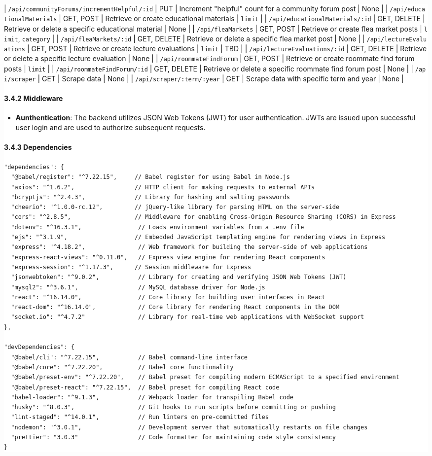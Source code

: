 | `/api/communityForums/incrementHelpful/:id` | PUT | Increment "helpful" count for a community forum post | None | 
| `/api/educationalMaterials` | GET, POST | Retrieve or create educational materials | `limit` | 
| `/api/educationalMaterials/:id` | GET, DELETE | Retrieve or delete a specific educational material | None | 
| `/api/fleaMarkets` | GET, POST | Retrieve or create flea market posts | `limit`, `category` | 
| `/api/fleaMarkets/:id` | GET, DELETE | Retrieve or delete a specific flea market post | None |
| `/api/lectureEvaluations` | GET, POST | Retrieve or create lecture evaluations | `limit` | TBD |
| `/api/lectureEvaluations/:id` | GET, DELETE | Retrieve or delete a specific lecture evaluation | None |
| `/api/roommateFindForum` | GET, POST | Retrieve or create roommate find forum posts | `limit` | 
| `/api/roommateFindForum/:id` | GET, DELETE | Retrieve or delete a specific roommate find forum post | None |
| `/api/scraper` | GET | Scrape data | None |
| `/api/scraper/:term/:year` | GET | Scrape data with specific term and year | None |

#### 3.4.2 Middleware
- **Aunthentication**: The backend utilizes JSON Web Tokens (JWT) for user authentication. JWTs are issued upon successful user login and are used to authorize subsequent requests.

#### 3.4.3 Dependencies

```
"dependencies": {
  "@babel/register": "^7.22.15",     // Babel register for using Babel in Node.js
  "axios": "^1.6.2",                 // HTTP client for making requests to external APIs
  "bcryptjs": "^2.4.3",              // Library for hashing and salting passwords
  "cheerio": "^1.0.0-rc.12",         // jQuery-like library for parsing HTML on the server-side
  "cors": "^2.8.5",                  // Middleware for enabling Cross-Origin Resource Sharing (CORS) in Express
  "dotenv": "^16.3.1",                // Loads environment variables from a .env file
  "ejs": "^3.1.9",                   // Embedded JavaScript templating engine for rendering views in Express
  "express": "^4.18.2",               // Web framework for building the server-side of web applications
  "express-react-views": "^0.11.0",   // Express view engine for rendering React components
  "express-session": "^1.17.3",      // Session middleware for Express
  "jsonwebtoken": "^9.0.2",           // Library for creating and verifying JSON Web Tokens (JWT)
  "mysql2": "^3.6.1",                 // MySQL database driver for Node.js
  "react": "^16.14.0",                // Core library for building user interfaces in React
  "react-dom": "^16.14.0",            // Core library for rendering React components in the DOM
  "socket.io": "^4.7.2"               // Library for real-time web applications with WebSocket support
},

"devDependencies": {
  "@babel/cli": "^7.22.15",           // Babel command-line interface
  "@babel/core": "^7.22.20",          // Babel core functionality
  "@babel/preset-env": "^7.22.20",    // Babel preset for compiling modern ECMAScript to a specified environment
  "@babel/preset-react": "^7.22.15",  // Babel preset for compiling React code
  "babel-loader": "^9.1.3",           // Webpack loader for transpiling Babel code
  "husky": "^8.0.3",                  // Git hooks to run scripts before committing or pushing
  "lint-staged": "^14.0.1",           // Run linters on pre-committed files
  "nodemon": "^3.0.1",                // Development server that automatically restarts on file changes
  "prettier": "3.0.3"                 // Code formatter for maintaining code style consistency
}
```
